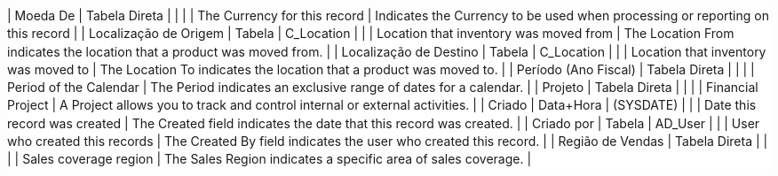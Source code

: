 |            Moeda De            |    Tabela Direta     |                                                                   |                    |                                                                                                                                                          |                       The Currency for this record                        |                                                                                                                  Indicates the Currency to be used when processing or reporting on this record                                                                                                                   |
|     Localização de Origem      |        Tabela        |                            C\_Location                            |                    |                                                                                                                                                          |                  Location that inventory was moved from                   |                                                                                                                     The Location From indicates the location that a product was moved from.                                                                                                                      |
|     Localização de Destino     |        Tabela        |                            C\_Location                            |                    |                                                                                                                                                          |                   Location that inventory was moved to                    |                                                                                                                       The Location To indicates the location that a product was moved to.                                                                                                                        |
|      Período (Ano Fiscal)      |    Tabela Direta     |                                                                   |                    |                                                                                                                                                          |                          Period of the Calendar                           |                                                                                                                         The Period indicates an exclusive range of dates for a calendar.                                                                                                                         |
|            Projeto             |    Tabela Direta     |                                                                   |                    |                                                                                                                                                          |                             Financial Project                             |                                                                                                                    A Project allows you to track and control internal or external activities.                                                                                                                    |
|             Criado             |      Data+Hora       |                             (SYSDATE)                             |                    |                                                                                                                                                          |                       Date this record was created                        |                                                                                                                        The Created field indicates the date that this record was created.                                                                                                                        |
|           Criado por           |        Tabela        |                             AD\_User                              |                    |                                                                                                                                                          |                       User who created this records                       |                                                                                                                         The Created By field indicates the user who created this record.                                                                                                                         |
|        Região de Vendas        |    Tabela Direta     |                                                                   |                    |                                                                                                                                                          |                           Sales coverage region                           |                                                                                                                          The Sales Region indicates a specific area of sales coverage.                                                                                                                           |